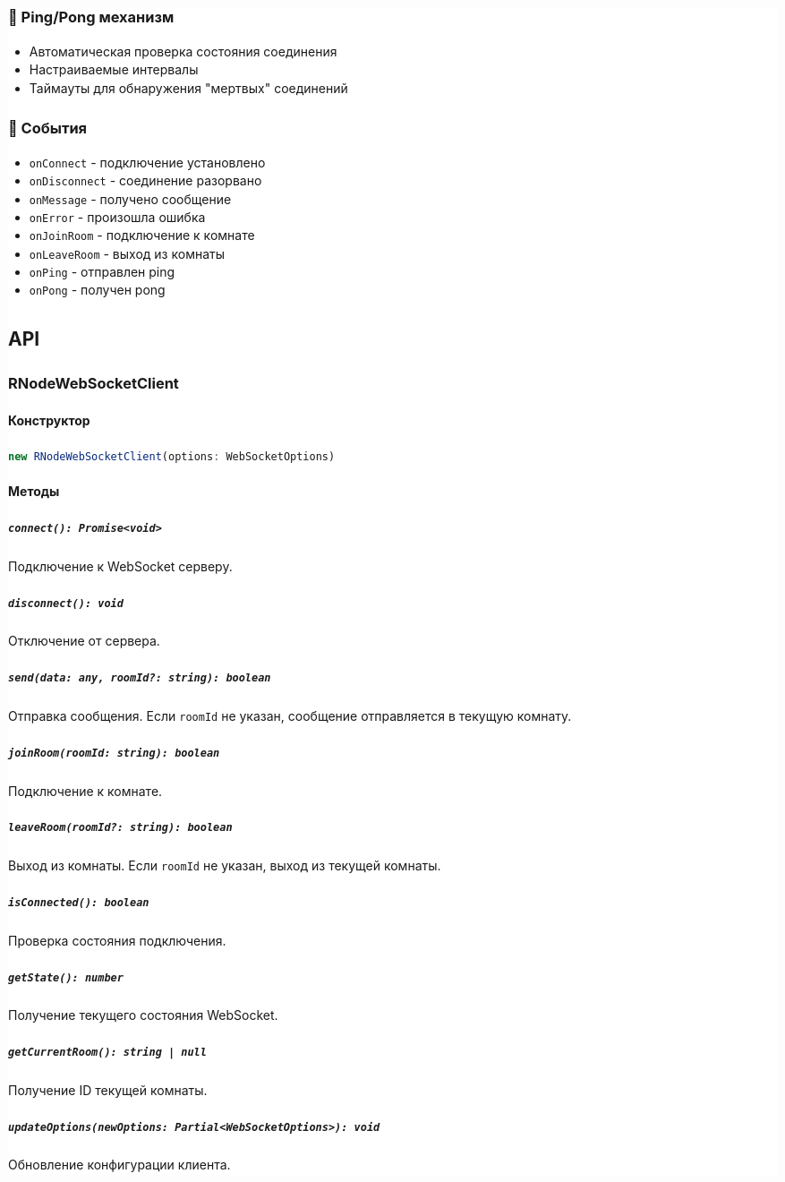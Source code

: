 ### 🏓 Ping/Pong механизм
- Автоматическая проверка состояния соединения
- Настраиваемые интервалы
- Таймауты для обнаружения "мертвых" соединений

### 📱 События
- `onConnect` - подключение установлено
- `onDisconnect` - соединение разорвано
- `onMessage` - получено сообщение
- `onError` - произошла ошибка
- `onJoinRoom` - подключение к комнате
- `onLeaveRoom` - выход из комнаты
- `onPing` - отправлен ping
- `onPong` - получен pong

## API

### RNodeWebSocketClient

#### Конструктор
```typescript
new RNodeWebSocketClient(options: WebSocketOptions)
```

#### Методы

##### `connect(): Promise<void>`
Подключение к WebSocket серверу.

##### `disconnect(): void`
Отключение от сервера.

##### `send(data: any, roomId?: string): boolean`
Отправка сообщения. Если `roomId` не указан, сообщение отправляется в текущую комнату.

##### `joinRoom(roomId: string): boolean`
Подключение к комнате.

##### `leaveRoom(roomId?: string): boolean`
Выход из комнаты. Если `roomId` не указан, выход из текущей комнаты.

##### `isConnected(): boolean`
Проверка состояния подключения.

##### `getState(): number`
Получение текущего состояния WebSocket.

##### `getCurrentRoom(): string | null`
Получение ID текущей комнаты.

##### `updateOptions(newOptions: Partial<WebSocketOptions>): void`
Обновление конфигурации клиента.
